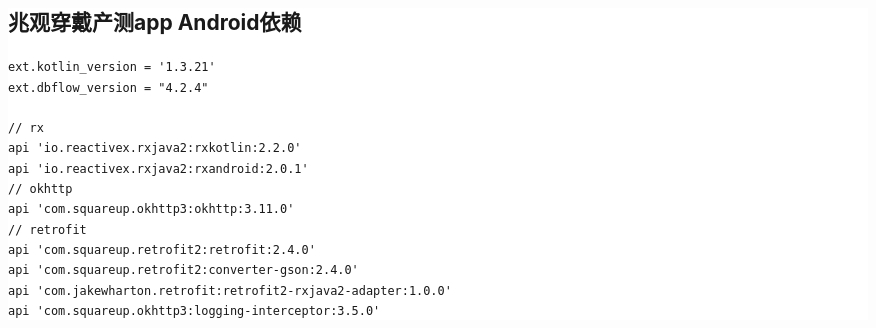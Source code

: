 ## 兆观穿戴产测app Android依赖

```
ext.kotlin_version = '1.3.21'
ext.dbflow_version = "4.2.4"

// rx
api 'io.reactivex.rxjava2:rxkotlin:2.2.0'
api 'io.reactivex.rxjava2:rxandroid:2.0.1'
// okhttp
api 'com.squareup.okhttp3:okhttp:3.11.0'
// retrofit
api 'com.squareup.retrofit2:retrofit:2.4.0'
api 'com.squareup.retrofit2:converter-gson:2.4.0'
api 'com.jakewharton.retrofit:retrofit2-rxjava2-adapter:1.0.0'
api 'com.squareup.okhttp3:logging-interceptor:3.5.0'
```

